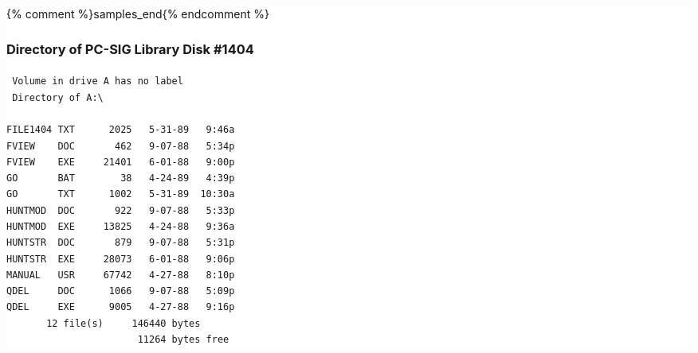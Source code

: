 {% comment %}samples_end{% endcomment %}

### Directory of PC-SIG Library Disk #1404

     Volume in drive A has no label
     Directory of A:\

    FILE1404 TXT      2025   5-31-89   9:46a
    FVIEW    DOC       462   9-07-88   5:34p
    FVIEW    EXE     21401   6-01-88   9:00p
    GO       BAT        38   4-24-89   4:39p
    GO       TXT      1002   5-31-89  10:30a
    HUNTMOD  DOC       922   9-07-88   5:33p
    HUNTMOD  EXE     13825   4-24-88   9:36a
    HUNTSTR  DOC       879   9-07-88   5:31p
    HUNTSTR  EXE     28073   6-01-88   9:06p
    MANUAL   USR     67742   4-27-88   8:10p
    QDEL     DOC      1066   9-07-88   5:09p
    QDEL     EXE      9005   4-27-88   9:16p
           12 file(s)     146440 bytes
                           11264 bytes free

